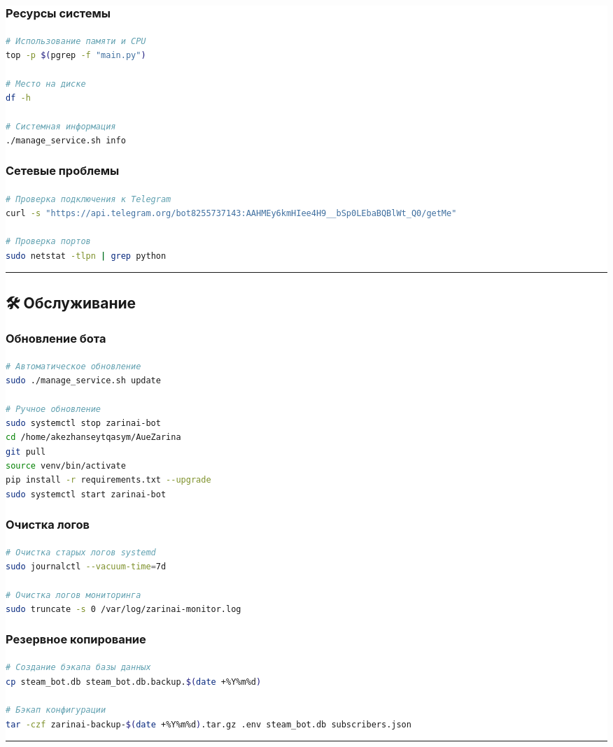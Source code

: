 ### Ресурсы системы
```bash
# Использование памяти и CPU
top -p $(pgrep -f "main.py")

# Место на диске
df -h

# Системная информация
./manage_service.sh info
```

### Сетевые проблемы
```bash
# Проверка подключения к Telegram
curl -s "https://api.telegram.org/bot8255737143:AAHMEy6kmHIee4H9__bSp0LEbaBQBlWt_Q0/getMe"

# Проверка портов
sudo netstat -tlpn | grep python
```

---

## 🛠️ Обслуживание

### Обновление бота
```bash
# Автоматическое обновление
sudo ./manage_service.sh update

# Ручное обновление
sudo systemctl stop zarinai-bot
cd /home/akezhanseytqasym/AueZarina
git pull
source venv/bin/activate
pip install -r requirements.txt --upgrade
sudo systemctl start zarinai-bot
```

### Очистка логов
```bash
# Очистка старых логов systemd
sudo journalctl --vacuum-time=7d

# Очистка логов мониторинга
sudo truncate -s 0 /var/log/zarinai-monitor.log
```

### Резервное копирование
```bash
# Создание бэкапа базы данных
cp steam_bot.db steam_bot.db.backup.$(date +%Y%m%d)

# Бэкап конфигурации
tar -czf zarinai-backup-$(date +%Y%m%d).tar.gz .env steam_bot.db subscribers.json
```

---
